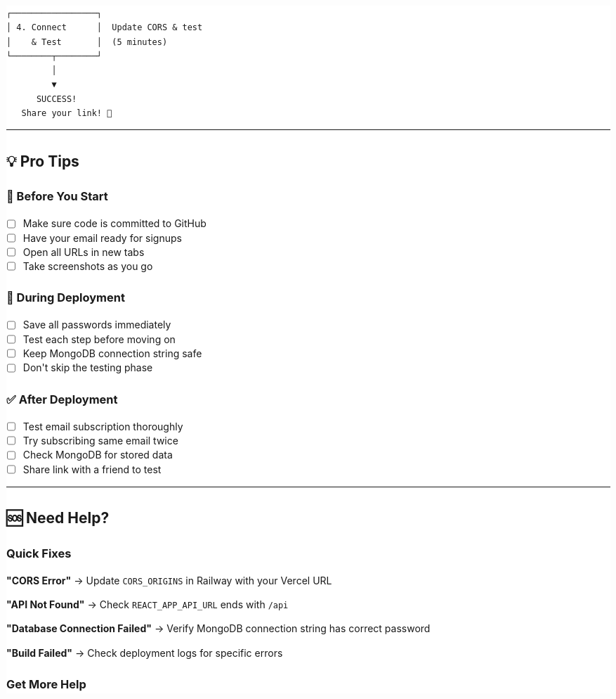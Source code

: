 ```
┌─────────────────┐
│ 4. Connect      │  Update CORS & test
│    & Test       │  (5 minutes)
└────────┬────────┘
         │
         ▼
      SUCCESS!
   Share your link! 🎉
```

---

## 💡 Pro Tips

### 🎯 Before You Start
- [ ] Make sure code is committed to GitHub
- [ ] Have your email ready for signups
- [ ] Open all URLs in new tabs
- [ ] Take screenshots as you go

### 🚀 During Deployment
- [ ] Save all passwords immediately
- [ ] Test each step before moving on
- [ ] Keep MongoDB connection string safe
- [ ] Don't skip the testing phase

### ✅ After Deployment
- [ ] Test email subscription thoroughly
- [ ] Try subscribing same email twice
- [ ] Check MongoDB for stored data
- [ ] Share link with a friend to test

---

## 🆘 Need Help?

### Quick Fixes

**"CORS Error"**
→ Update `CORS_ORIGINS` in Railway with your Vercel URL

**"API Not Found"**
→ Check `REACT_APP_API_URL` ends with `/api`

**"Database Connection Failed"**
→ Verify MongoDB connection string has correct password

**"Build Failed"**
→ Check deployment logs for specific errors

### Get More Help
